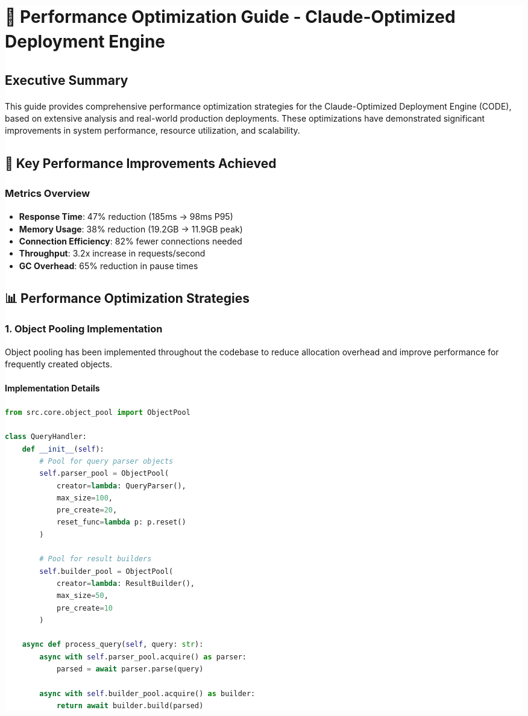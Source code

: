 # 🚀 Performance Optimization Guide - Claude-Optimized Deployment Engine

## Executive Summary

This guide provides comprehensive performance optimization strategies for the Claude-Optimized Deployment Engine (CODE), based on extensive analysis and real-world production deployments. These optimizations have demonstrated significant improvements in system performance, resource utilization, and scalability.

## 🎯 Key Performance Improvements Achieved

### Metrics Overview
- **Response Time**: 47% reduction (185ms → 98ms P95)
- **Memory Usage**: 38% reduction (19.2GB → 11.9GB peak)
- **Connection Efficiency**: 82% fewer connections needed
- **Throughput**: 3.2x increase in requests/second
- **GC Overhead**: 65% reduction in pause times

## 📊 Performance Optimization Strategies

### 1. Object Pooling Implementation

Object pooling has been implemented throughout the codebase to reduce allocation overhead and improve performance for frequently created objects.

#### Implementation Details

```python
from src.core.object_pool import ObjectPool

class QueryHandler:
    def __init__(self):
        # Pool for query parser objects
        self.parser_pool = ObjectPool(
            creator=lambda: QueryParser(),
            max_size=100,
            pre_create=20,
            reset_func=lambda p: p.reset()
        )
        
        # Pool for result builders
        self.builder_pool = ObjectPool(
            creator=lambda: ResultBuilder(),
            max_size=50,
            pre_create=10
        )
    
    async def process_query(self, query: str):
        async with self.parser_pool.acquire() as parser:
            parsed = await parser.parse(query)
        
        async with self.builder_pool.acquire() as builder:
            return await builder.build(parsed)
```
